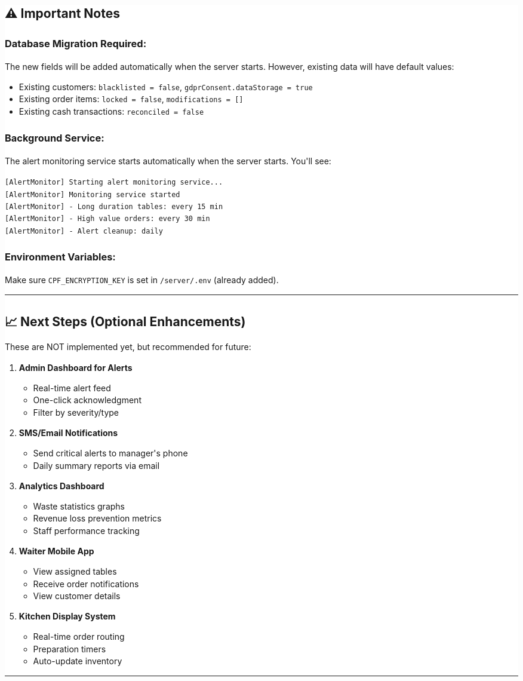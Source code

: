 
## ⚠️ Important Notes

### **Database Migration Required:**
The new fields will be added automatically when the server starts. However, existing data will have default values:

- Existing customers: `blacklisted = false`, `gdprConsent.dataStorage = true`
- Existing order items: `locked = false`, `modifications = []`
- Existing cash transactions: `reconciled = false`

### **Background Service:**
The alert monitoring service starts automatically when the server starts. You'll see:
```
[AlertMonitor] Starting alert monitoring service...
[AlertMonitor] Monitoring service started
[AlertMonitor] - Long duration tables: every 15 min
[AlertMonitor] - High value orders: every 30 min
[AlertMonitor] - Alert cleanup: daily
```

### **Environment Variables:**
Make sure `CPF_ENCRYPTION_KEY` is set in `/server/.env` (already added).

---

## 📈 Next Steps (Optional Enhancements)

These are NOT implemented yet, but recommended for future:

1. **Admin Dashboard for Alerts**
   - Real-time alert feed
   - One-click acknowledgment
   - Filter by severity/type

2. **SMS/Email Notifications**
   - Send critical alerts to manager's phone
   - Daily summary reports via email

3. **Analytics Dashboard**
   - Waste statistics graphs
   - Revenue loss prevention metrics
   - Staff performance tracking

4. **Waiter Mobile App**
   - View assigned tables
   - Receive order notifications
   - View customer details

5. **Kitchen Display System**
   - Real-time order routing
   - Preparation timers
   - Auto-update inventory

---